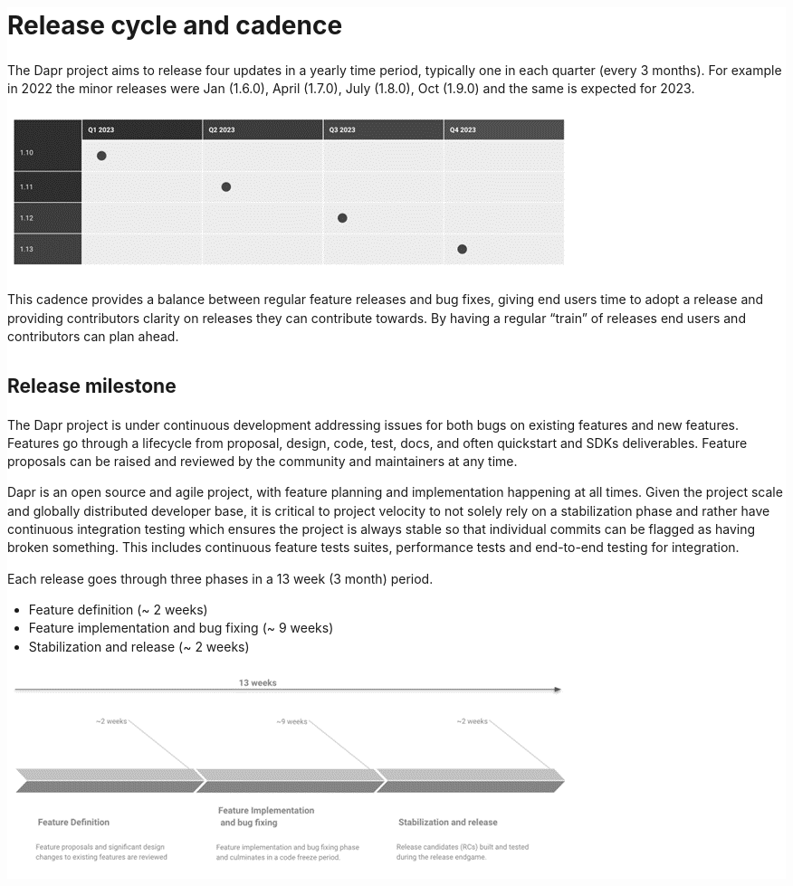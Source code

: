 # Release cycle and cadence 
The Dapr project aims to release four updates in a yearly time period, typically one in each quarter (every 3 months). For example in 2022 the minor releases were Jan (1.6.0), April (1.7.0), July (1.8.0), Oct (1.9.0) and the same is expected for 2023.


<img src="images/release-cycle-diagram.png?raw=true">


This cadence provides a balance between regular feature releases and bug fixes, giving end users time to adopt a release and providing contributors clarity on releases they can contribute towards. By having a regular “train” of releases end users and contributors can plan ahead. 

## Release milestone
The Dapr project is under continuous development addressing issues for both bugs on existing features and new features. Features go through a lifecycle from proposal, design, code, test, docs, and often quickstart and SDKs deliverables. Feature proposals can be raised and reviewed by the community and maintainers at any time. 

Dapr is an open source and agile project, with feature planning and implementation happening at all times. Given the project scale and globally distributed developer base, it is critical to project velocity to not solely rely on a stabilization phase and rather have continuous integration testing which ensures the project is always stable so that individual commits can be flagged as having broken something. This includes continuous feature tests suites, performance tests and end-to-end testing for integration.

Each release goes through three phases in a 13 week (3 month) period.
-	Feature definition (~ 2 weeks)
-	Feature implementation and bug fixing (~ 9 weeks)
-	Stabilization and release (~ 2 weeks)


<img src="images/feature-definition-diagram.png?raw=true">
